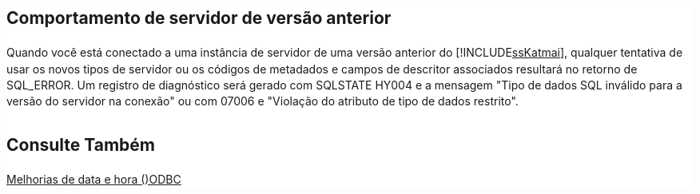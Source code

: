## <a name="down-level-server-behavior"></a>Comportamento de servidor de versão anterior  
 Quando você está conectado a uma instância de servidor de uma versão anterior do [!INCLUDE[ssKatmai](../../includes/sskatmai-md.md)], qualquer tentativa de usar os novos tipos de servidor ou os códigos de metadados e campos de descritor associados resultará no retorno de SQL_ERROR. Um registro de diagnóstico será gerado com SQLSTATE HY004 e a mensagem "Tipo de dados SQL inválido para a versão do servidor na conexão" ou com 07006 e "Violação do atributo de tipo de dados restrito".  
  
## <a name="see-also"></a>Consulte Também  
 [Melhorias de data e hora &#40;&#41;ODBC](date-and-time-improvements-odbc.md)  
  
  
